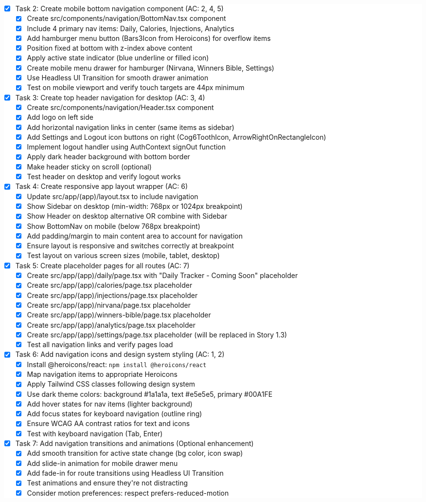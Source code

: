- [x] Task 2: Create mobile bottom navigation component (AC: 2, 4, 5)
  - [x] Create src/components/navigation/BottomNav.tsx component
  - [x] Include 4 primary nav items: Daily, Calories, Injections, Analytics
  - [x] Add hamburger menu button (Bars3Icon from Heroicons) for overflow items
  - [x] Position fixed at bottom with z-index above content
  - [x] Apply active state indicator (blue underline or filled icon)
  - [x] Create mobile menu drawer for hamburger (Nirvana, Winners Bible, Settings)
  - [x] Use Headless UI Transition for smooth drawer animation
  - [x] Test on mobile viewport and verify touch targets are 44px minimum

- [x] Task 3: Create top header navigation for desktop (AC: 3, 4)
  - [x] Create src/components/navigation/Header.tsx component
  - [x] Add logo on left side
  - [x] Add horizontal navigation links in center (same items as sidebar)
  - [x] Add Settings and Logout icon buttons on right (Cog6ToothIcon, ArrowRightOnRectangleIcon)
  - [x] Implement logout handler using AuthContext signOut function
  - [x] Apply dark header background with bottom border
  - [x] Make header sticky on scroll (optional)
  - [x] Test header on desktop and verify logout works

- [x] Task 4: Create responsive app layout wrapper (AC: 6)
  - [x] Update src/app/(app)/layout.tsx to include navigation
  - [x] Show Sidebar on desktop (min-width: 768px or 1024px breakpoint)
  - [x] Show Header on desktop alternative OR combine with Sidebar
  - [x] Show BottomNav on mobile (below 768px breakpoint)
  - [x] Add padding/margin to main content area to account for navigation
  - [x] Ensure layout is responsive and switches correctly at breakpoint
  - [x] Test layout on various screen sizes (mobile, tablet, desktop)

- [x] Task 5: Create placeholder pages for all routes (AC: 7)
  - [x] Create src/app/(app)/daily/page.tsx with "Daily Tracker - Coming Soon" placeholder
  - [x] Create src/app/(app)/calories/page.tsx placeholder
  - [x] Create src/app/(app)/injections/page.tsx placeholder
  - [x] Create src/app/(app)/nirvana/page.tsx placeholder
  - [x] Create src/app/(app)/winners-bible/page.tsx placeholder
  - [x] Create src/app/(app)/analytics/page.tsx placeholder
  - [x] Create src/app/(app)/settings/page.tsx placeholder (will be replaced in Story 1.3)
  - [x] Test all navigation links and verify pages load

- [x] Task 6: Add navigation icons and design system styling (AC: 1, 2)
  - [x] Install @heroicons/react: `npm install @heroicons/react`
  - [x] Map navigation items to appropriate Heroicons
  - [x] Apply Tailwind CSS classes following design system
  - [x] Use dark theme colors: background #1a1a1a, text #e5e5e5, primary #00A1FE
  - [x] Add hover states for nav items (lighter background)
  - [x] Add focus states for keyboard navigation (outline ring)
  - [x] Ensure WCAG AA contrast ratios for text and icons
  - [x] Test with keyboard navigation (Tab, Enter)

- [x] Task 7: Add navigation transitions and animations (Optional enhancement)
  - [x] Add smooth transition for active state change (bg color, icon swap)
  - [x] Add slide-in animation for mobile drawer menu
  - [x] Add fade-in for route transitions using Headless UI Transition
  - [x] Test animations and ensure they're not distracting
  - [x] Consider motion preferences: respect prefers-reduced-motion
